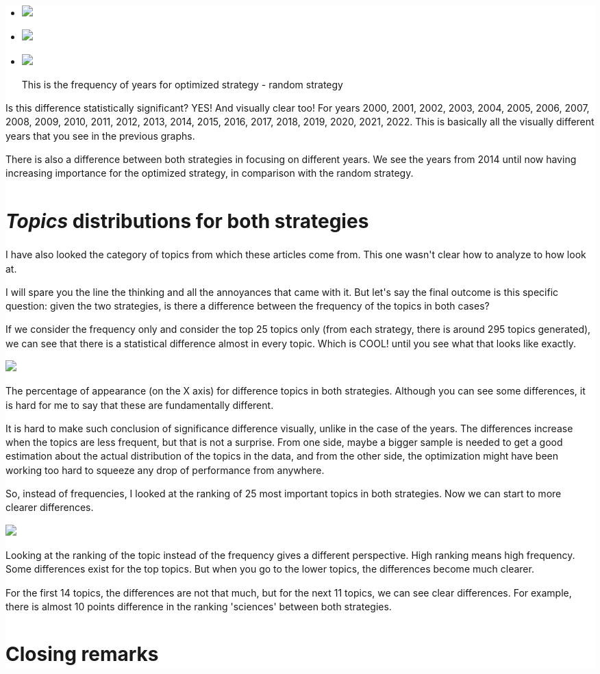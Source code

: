 - ![](https://osm3000.files.wordpress.com/2022/08/random_years_distribution.png?w=1024)
    
- ![](https://osm3000.files.wordpress.com/2022/08/optimized_years_distribution.png?w=1024)
    
- ![](https://osm3000.files.wordpress.com/2022/08/years_absolute_difference-1.png?w=1024)
    
    This is the frequency of years for optimized strategy - random strategy
    

Is this difference statistically significant? YES! And visually clear too! For years 2000, 2001, 2002, 2003, 2004, 2005, 2006, 2007, 2008, 2009, 2010, 2011, 2012, 2013, 2014, 2015, 2016, 2017, 2018, 2019, 2020, 2021, 2022. This is basically all the visually different years that you see in the previous graphs.

There is also a difference between both strategies in focusing on different years. We see the years from 2014 until now having increasing importance for the optimized strategy, in comparison with the random strategy.

# _Topics_ distributions for both strategies

I have also looked the category of topics from which these articles come from. This one wasn't clear how to analyze to how look at.

I will spare you the line the thinking and all the annoyances that came with it. But let's say the final outcome is this specific question: given the two strategies, is there a difference between the frequency of the topics in both cases?

If we consider the frequency only and consider the top 25 topics only (from each strategy, there is around 295 topics generated), we can see that there is a statistical difference almost in every topic. Which is COOL! until you see what that looks like exactly.

[![](https://osm3000.files.wordpress.com/2022/06/top_25_topics_means-1.png?w=1024)](https://osm3000.files.wordpress.com/2022/06/top_25_topics_means-1.png)

The percentage of appearance (on the X axis) for difference topics in both strategies. Although you can see some differences, it is hard for me to say that these are fundamentally different.

It is hard to make such conclusion of significance difference visually, unlike in the case of the years. The differences increase when the topics are less frequent, but that is not a surprise. From one side, maybe a bigger sample is needed to get a good estimation about the actual distribution of the topics in the data, and from the other side, the optimization might have been working too hard to squeeze any drop of performance from anywhere.

So, instead of frequencies, I looked at the ranking of 25 most important topics in both strategies. Now we can start to more clearer differences.

[![](https://osm3000.files.wordpress.com/2022/06/top_25_topics_ranking-2.png?w=1024)](https://osm3000.files.wordpress.com/2022/06/top_25_topics_ranking-2.png)

Looking at the ranking of the topic instead of the frequency gives a different perspective. High ranking means high frequency. Some differences exist for the top topics. But when you go to the lower topics, the differences become much clearer.

For the first 14 topics, the differences are not that much, but for the next 11 topics, we can see clear differences. For example, there is almost 10 points difference in the ranking 'sciences' between both strategies.

# Closing remarks
